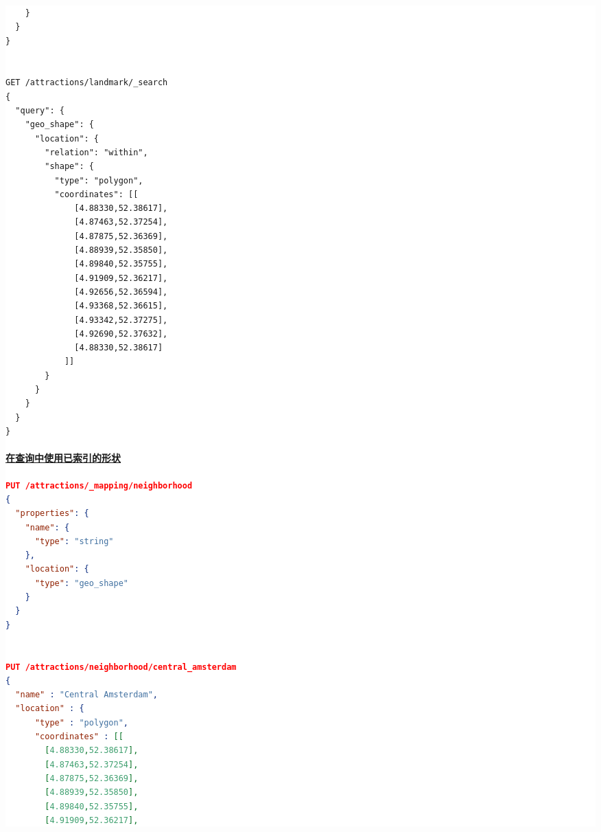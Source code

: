 ```shell
    }
  }
}


GET /attractions/landmark/_search
{
  "query": {
    "geo_shape": {
      "location": {
        "relation": "within", 
        "shape": {
          "type": "polygon",
          "coordinates": [[ 
              [4.88330,52.38617],
              [4.87463,52.37254],
              [4.87875,52.36369],
              [4.88939,52.35850],
              [4.89840,52.35755],
              [4.91909,52.36217],
              [4.92656,52.36594],
              [4.93368,52.36615],
              [4.93342,52.37275],
              [4.92690,52.37632],
              [4.88330,52.38617]
            ]]
        }
      }
    }
  }
}

```



#### [在查询中使用已索引的形状](https://www.elastic.co/guide/cn/elasticsearch/guide/current/indexed-geo-shapes.html)

```json
PUT /attractions/_mapping/neighborhood
{
  "properties": {
    "name": {
      "type": "string"
    },
    "location": {
      "type": "geo_shape"
    }
  }
}


PUT /attractions/neighborhood/central_amsterdam
{
  "name" : "Central Amsterdam",
  "location" : {
      "type" : "polygon",
      "coordinates" : [[
        [4.88330,52.38617],
        [4.87463,52.37254],
        [4.87875,52.36369],
        [4.88939,52.35850],
        [4.89840,52.35755],
        [4.91909,52.36217],
```